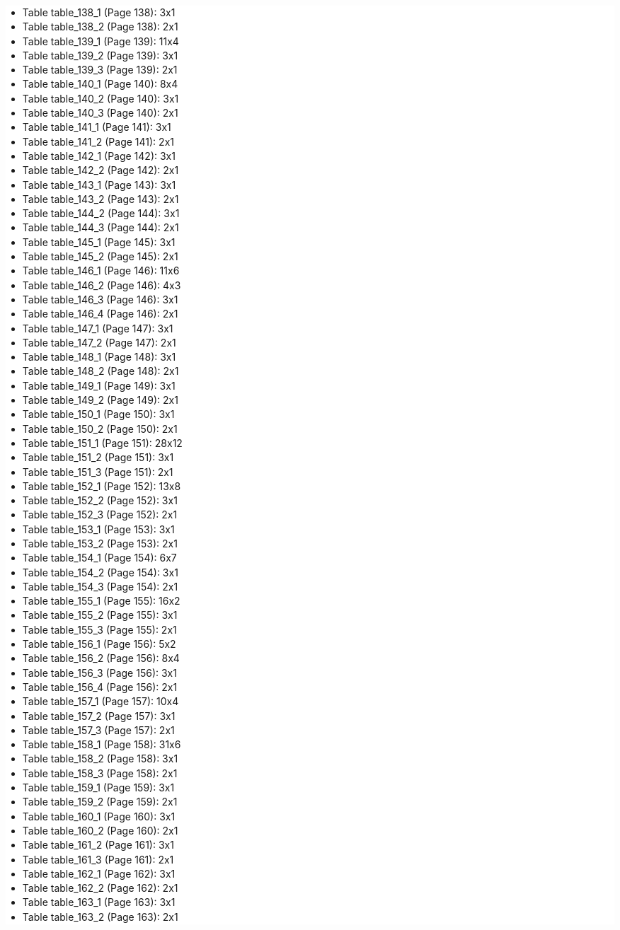 - Table table_138_1 (Page 138): 3x1
- Table table_138_2 (Page 138): 2x1
- Table table_139_1 (Page 139): 11x4
- Table table_139_2 (Page 139): 3x1
- Table table_139_3 (Page 139): 2x1
- Table table_140_1 (Page 140): 8x4
- Table table_140_2 (Page 140): 3x1
- Table table_140_3 (Page 140): 2x1
- Table table_141_1 (Page 141): 3x1
- Table table_141_2 (Page 141): 2x1
- Table table_142_1 (Page 142): 3x1
- Table table_142_2 (Page 142): 2x1
- Table table_143_1 (Page 143): 3x1
- Table table_143_2 (Page 143): 2x1
- Table table_144_2 (Page 144): 3x1
- Table table_144_3 (Page 144): 2x1
- Table table_145_1 (Page 145): 3x1
- Table table_145_2 (Page 145): 2x1
- Table table_146_1 (Page 146): 11x6
- Table table_146_2 (Page 146): 4x3
- Table table_146_3 (Page 146): 3x1
- Table table_146_4 (Page 146): 2x1
- Table table_147_1 (Page 147): 3x1
- Table table_147_2 (Page 147): 2x1
- Table table_148_1 (Page 148): 3x1
- Table table_148_2 (Page 148): 2x1
- Table table_149_1 (Page 149): 3x1
- Table table_149_2 (Page 149): 2x1
- Table table_150_1 (Page 150): 3x1
- Table table_150_2 (Page 150): 2x1
- Table table_151_1 (Page 151): 28x12
- Table table_151_2 (Page 151): 3x1
- Table table_151_3 (Page 151): 2x1
- Table table_152_1 (Page 152): 13x8
- Table table_152_2 (Page 152): 3x1
- Table table_152_3 (Page 152): 2x1
- Table table_153_1 (Page 153): 3x1
- Table table_153_2 (Page 153): 2x1
- Table table_154_1 (Page 154): 6x7
- Table table_154_2 (Page 154): 3x1
- Table table_154_3 (Page 154): 2x1
- Table table_155_1 (Page 155): 16x2
- Table table_155_2 (Page 155): 3x1
- Table table_155_3 (Page 155): 2x1
- Table table_156_1 (Page 156): 5x2
- Table table_156_2 (Page 156): 8x4
- Table table_156_3 (Page 156): 3x1
- Table table_156_4 (Page 156): 2x1
- Table table_157_1 (Page 157): 10x4
- Table table_157_2 (Page 157): 3x1
- Table table_157_3 (Page 157): 2x1
- Table table_158_1 (Page 158): 31x6
- Table table_158_2 (Page 158): 3x1
- Table table_158_3 (Page 158): 2x1
- Table table_159_1 (Page 159): 3x1
- Table table_159_2 (Page 159): 2x1
- Table table_160_1 (Page 160): 3x1
- Table table_160_2 (Page 160): 2x1
- Table table_161_2 (Page 161): 3x1
- Table table_161_3 (Page 161): 2x1
- Table table_162_1 (Page 162): 3x1
- Table table_162_2 (Page 162): 2x1
- Table table_163_1 (Page 163): 3x1
- Table table_163_2 (Page 163): 2x1